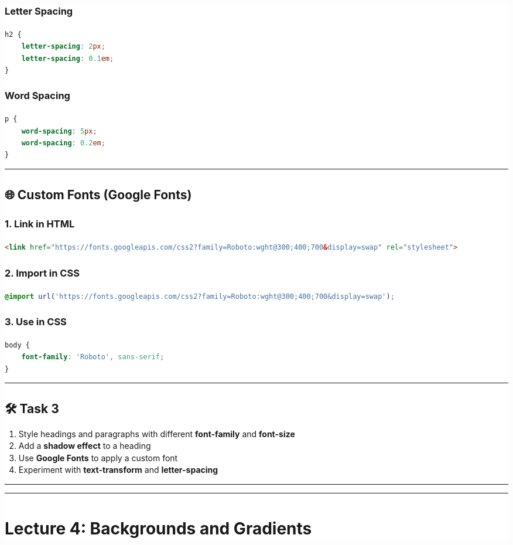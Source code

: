 ### Letter Spacing
```css
h2 {
    letter-spacing: 2px;
    letter-spacing: 0.1em;
}
```

### Word Spacing
```css
p {
    word-spacing: 5px;
    word-spacing: 0.2em;
}
```

---

## 🌐 Custom Fonts (Google Fonts)

### 1. Link in HTML
```html
<link href="https://fonts.googleapis.com/css2?family=Roboto:wght@300;400;700&display=swap" rel="stylesheet">
```

### 2. Import in CSS
```css
@import url('https://fonts.googleapis.com/css2?family=Roboto:wght@300;400;700&display=swap');
```

### 3. Use in CSS
```css
body {
    font-family: 'Roboto', sans-serif;
}
```

---

## 🛠️ **Task 3**

1. Style headings and paragraphs with different **font-family** and **font-size**
2. Add a **shadow effect** to a heading
3. Use **Google Fonts** to apply a custom font
4. Experiment with **text-transform** and **letter-spacing**

---

---

# Lecture 4: Backgrounds and Gradients
